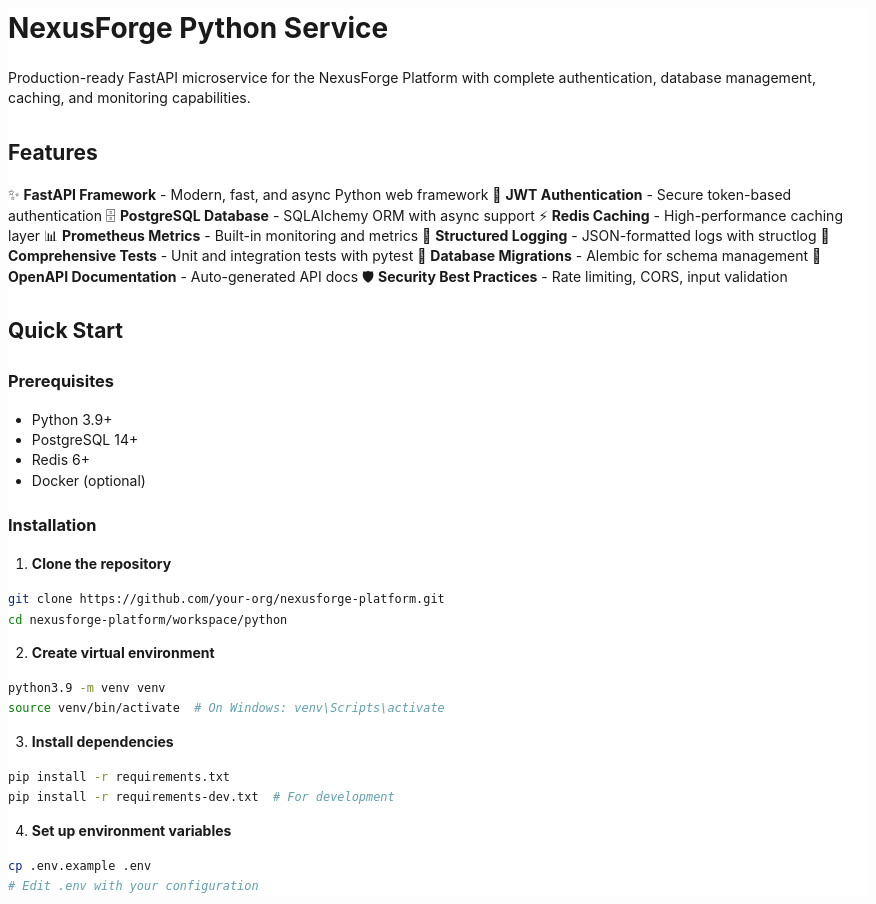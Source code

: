 # NexusForge Python Service

Production-ready FastAPI microservice for the NexusForge Platform with complete authentication, database management, caching, and monitoring capabilities.

## Features

✨ **FastAPI Framework** - Modern, fast, and async Python web framework
🔐 **JWT Authentication** - Secure token-based authentication
🗄️ **PostgreSQL Database** - SQLAlchemy ORM with async support
⚡ **Redis Caching** - High-performance caching layer
📊 **Prometheus Metrics** - Built-in monitoring and metrics
📝 **Structured Logging** - JSON-formatted logs with structlog
🧪 **Comprehensive Tests** - Unit and integration tests with pytest
🔄 **Database Migrations** - Alembic for schema management
📖 **OpenAPI Documentation** - Auto-generated API docs
🛡️ **Security Best Practices** - Rate limiting, CORS, input validation

## Quick Start

### Prerequisites

- Python 3.9+
- PostgreSQL 14+
- Redis 6+
- Docker (optional)

### Installation

1. **Clone the repository**
```bash
git clone https://github.com/your-org/nexusforge-platform.git
cd nexusforge-platform/workspace/python
```

2. **Create virtual environment**
```bash
python3.9 -m venv venv
source venv/bin/activate  # On Windows: venv\Scripts\activate
```

3. **Install dependencies**
```bash
pip install -r requirements.txt
pip install -r requirements-dev.txt  # For development
```

4. **Set up environment variables**
```bash
cp .env.example .env
# Edit .env with your configuration
```
